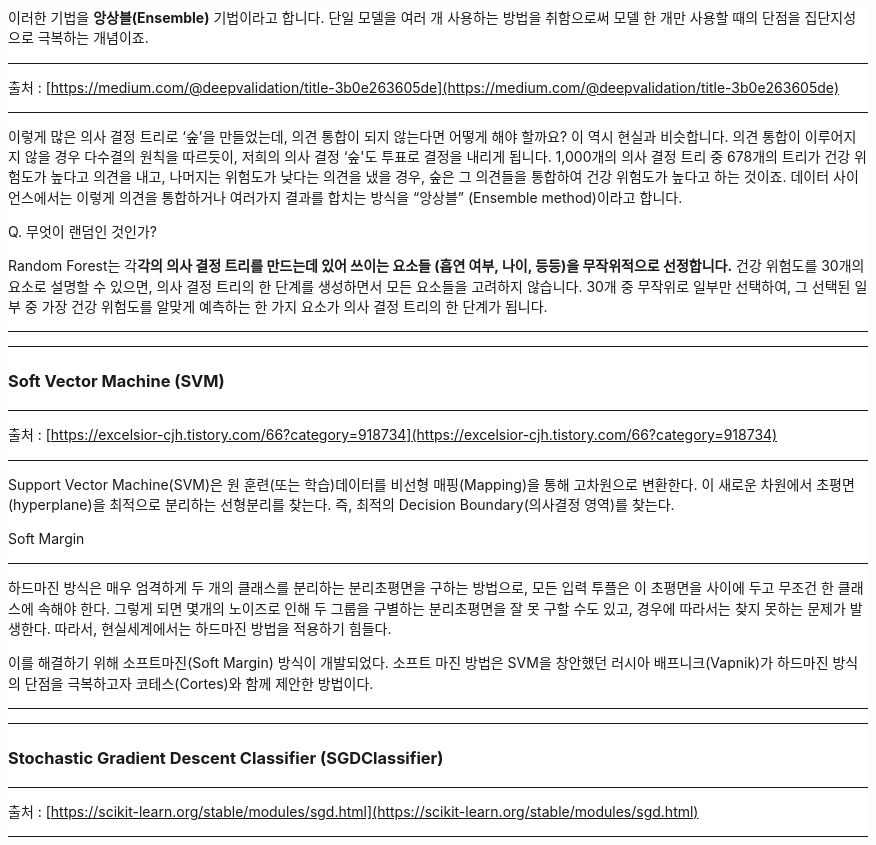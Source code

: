 이러한 기법을 **앙상블(Ensemble)** 기법이라고 합니다. 단일 모델을 여러 개 사용하는 방법을 취함으로써 모델 한 개만 사용할 때의 단점을 집단지성으로 극복하는 개념이죠.

---

출처 : [https://medium.com/@deepvalidation/title-3b0e263605de](https://medium.com/@deepvalidation/title-3b0e263605de)

---

이렇게 많은 의사 결정 트리로 ‘숲’을 만들었는데, 의견 통합이 되지 않는다면 어떻게 해야 할까요? 이 역시 현실과 비슷합니다. 의견 통합이 이루어지지 않을 경우 다수결의 원칙을 따르듯이, 저희의 의사 결정 ‘숲'도 투표로 결정을 내리게 됩니다. 1,000개의 의사 결정 트리 중 678개의 트리가 건강 위험도가 높다고 의견을 내고, 나머지는 위험도가 낮다는 의견을 냈을 경우, 숲은 그 의견들을 통합하여 건강 위험도가 높다고 하는 것이죠. 데이터 사이언스에서는 이렇게 의견을 통합하거나 여러가지 결과를 합치는 방식을 “앙상블” (Ensemble method)이라고 합니다.

Q. 무엇이 랜덤인 것인가?

Random Forest는 각**각의 의사 결정 트리를 만드는데 있어 쓰이는 요소들 (흡연 여부, 나이, 등등)을 무작위적으로 선정합니다.** 건강 위험도를 30개의 요소로 설명할 수 있으면, 의사 결정 트리의 한 단계를 생성하면서 모든 요소들을 고려하지 않습니다. 30개 중 무작위로 일부만 선택하여, 그 선택된 일부 중 가장 건강 위험도를 알맞게 예측하는 한 가지 요소가 의사 결정 트리의 한 단계가 됩니다.

---

---

### Soft Vector Machine (SVM)

---

출처 : [https://excelsior-cjh.tistory.com/66?category=918734](https://excelsior-cjh.tistory.com/66?category=918734)

---

Support Vector Machine(SVM)은 원 훈련(또는 학습)데이터를 비선형 매핑(Mapping)을 통해 고차원으로 변환한다. 이 새로운 차원에서 초평면(hyperplane)을 최적으로 분리하는 선형분리를 찾는다. 즉, 최적의 Decision Boundary(의사결정 영역)를 찾는다.

Soft Margin

---

하드마진 방식은 매우 엄격하게 두 개의 클래스를 분리하는 분리초평면을 구하는 방법으로, 모든 입력 투플은 이 초평면을 사이에 두고 무조건 한 클래스에 속해야 한다. 그렇게 되면 몇개의 노이즈로 인해 두 그룹을 구별하는 분리초평면을 잘 못 구할 수도 있고, 경우에 따라서는 찾지 못하는 문제가 발생한다. 따라서, 현실세계에서는 하드마진 방법을 적용하기 힘들다.

이를 해결하기 위해 소프트마진(Soft Margin) 방식이 개발되었다. 소프트 마진 방법은 SVM을 창안했던 러시아 배프니크(Vapnik)가 하드마진 방식의 단점을 극복하고자 코테스(Cortes)와 함께 제안한 방법이다.

---

---

### Stochastic Gradient Descent Classifier (SGDClassifier)

---

출처 : [https://scikit-learn.org/stable/modules/sgd.html](https://scikit-learn.org/stable/modules/sgd.html)

---